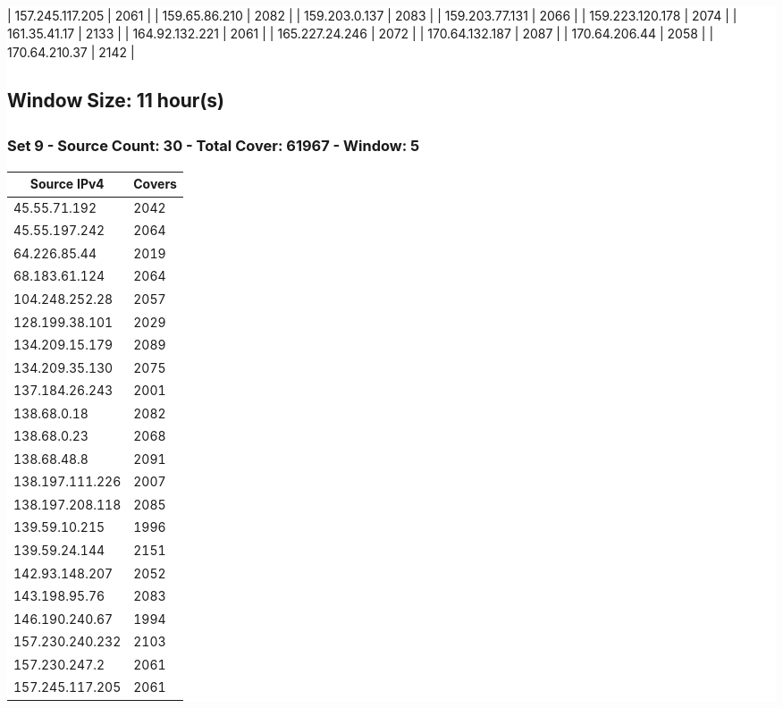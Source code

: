 | 157.245.117.205 | 2061 |
| 159.65.86.210 | 2082 |
| 159.203.0.137 | 2083 |
| 159.203.77.131 | 2066 |
| 159.223.120.178 | 2074 |
| 161.35.41.17 | 2133 |
| 164.92.132.221 | 2061 |
| 165.227.24.246 | 2072 |
| 170.64.132.187 | 2087 |
| 170.64.206.44 | 2058 |
| 170.64.210.37 | 2142 |
## Window Size: 11 hour(s)

### Set 9 - Source Count: 30 - Total Cover: 61967 - Window: 5

| Source IPv4 | Covers |
| --- | --- |
| 45.55.71.192 | 2042 |
| 45.55.197.242 | 2064 |
| 64.226.85.44 | 2019 |
| 68.183.61.124 | 2064 |
| 104.248.252.28 | 2057 |
| 128.199.38.101 | 2029 |
| 134.209.15.179 | 2089 |
| 134.209.35.130 | 2075 |
| 137.184.26.243 | 2001 |
| 138.68.0.18 | 2082 |
| 138.68.0.23 | 2068 |
| 138.68.48.8 | 2091 |
| 138.197.111.226 | 2007 |
| 138.197.208.118 | 2085 |
| 139.59.10.215 | 1996 |
| 139.59.24.144 | 2151 |
| 142.93.148.207 | 2052 |
| 143.198.95.76 | 2083 |
| 146.190.240.67 | 1994 |
| 157.230.240.232 | 2103 |
| 157.230.247.2 | 2061 |
| 157.245.117.205 | 2061 |